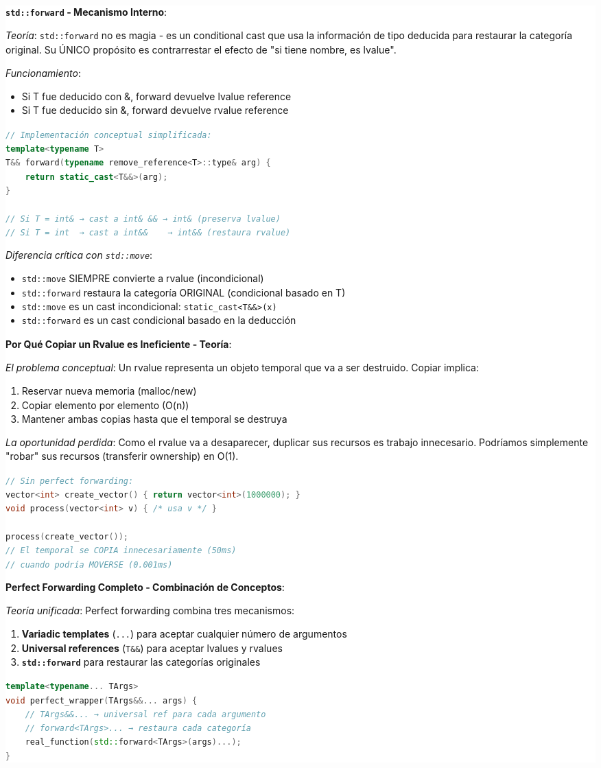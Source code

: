 **`std::forward` - Mecanismo Interno**:

*Teoría*: `std::forward` no es magia - es un conditional cast que usa la información de tipo deducida para restaurar la categoría original. Su ÚNICO propósito es contrarrestar el efecto de "si tiene nombre, es lvalue".

*Funcionamiento*:
- Si T fue deducido con &, forward devuelve lvalue reference
- Si T fue deducido sin &, forward devuelve rvalue reference

```cpp
// Implementación conceptual simplificada:
template<typename T>
T&& forward(typename remove_reference<T>::type& arg) {
    return static_cast<T&&>(arg);
}

// Si T = int& → cast a int& && → int& (preserva lvalue)
// Si T = int  → cast a int&&    → int&& (restaura rvalue)
```

*Diferencia crítica con `std::move`*:
- `std::move` SIEMPRE convierte a rvalue (incondicional)
- `std::forward` restaura la categoría ORIGINAL (condicional basado en T)
- `std::move` es un cast incondicional: `static_cast<T&&>(x)`
- `std::forward` es un cast condicional basado en la deducción

**Por Qué Copiar un Rvalue es Ineficiente - Teoría**:

*El problema conceptual*: Un rvalue representa un objeto temporal que va a ser destruido. Copiar implica:
1. Reservar nueva memoria (malloc/new)
2. Copiar elemento por elemento (O(n))
3. Mantener ambas copias hasta que el temporal se destruya

*La oportunidad perdida*: Como el rvalue va a desaparecer, duplicar sus recursos es trabajo innecesario. Podríamos simplemente "robar" sus recursos (transferir ownership) en O(1).

```cpp
// Sin perfect forwarding:
vector<int> create_vector() { return vector<int>(1000000); }
void process(vector<int> v) { /* usa v */ }

process(create_vector()); 
// El temporal se COPIA innecesariamente (50ms)
// cuando podría MOVERSE (0.001ms)
```

**Perfect Forwarding Completo - Combinación de Conceptos**:

*Teoría unificada*: Perfect forwarding combina tres mecanismos:
1. **Variadic templates** (`...`) para aceptar cualquier número de argumentos
2. **Universal references** (`T&&`) para aceptar lvalues y rvalues
3. **`std::forward`** para restaurar las categorías originales

```cpp
template<typename... TArgs>
void perfect_wrapper(TArgs&&... args) {
    // TArgs&&... → universal ref para cada argumento
    // forward<TArgs>... → restaura cada categoría
    real_function(std::forward<TArgs>(args)...);
}
```
